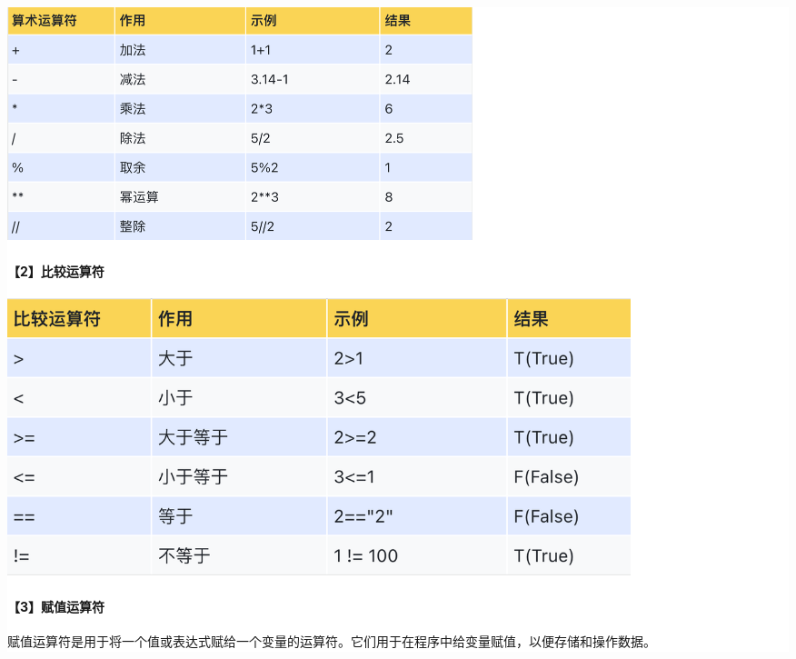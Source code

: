 <img src="./assets/image-20231108155634371-9430195.png" alt="image-20231108155634371" style="zoom: 50%;" />

#### 【2】比较运算符

<img src="./assets/image-20231108155600304-9430161.png" alt="image-20231108155600304" style="zoom:67%;" />

#### 【3】赋值运算符

赋值运算符是用于将一个值或表达式赋给一个变量的运算符。它们用于在程序中给变量赋值，以便存储和操作数据。
